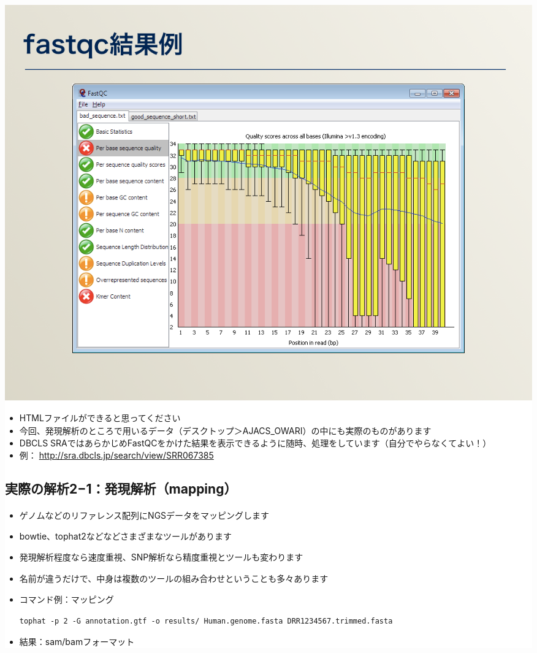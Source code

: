   [![](images/ajacs64.nakazato.pm.017.png)]()

  - HTMLファイルができると思ってください
  - 今回、発現解析のところで用いるデータ（デスクトップ＞AJACS_OWARI）の中にも実際のものがあります
  - DBCLS SRAではあらかじめFastQCをかけた結果を表示できるように随時、処理をしています（自分でやらなくてよい！）
  - 例： http://sra.dbcls.jp/search/view/SRR067385


## 実際の解析2−1：発現解析（mapping）

- ゲノムなどのリファレンス配列にNGSデータをマッピングします
- bowtie、tophat2などなどさまざまなツールがあります
- 発現解析程度なら速度重視、SNP解析なら精度重視とツールも変わります
- 名前が違うだけで、中身は複数のツールの組み合わせということも多々あります
- コマンド例：マッピング

  `tophat -p 2 -G annotation.gtf -o results/ Human.genome.fasta DRR1234567.trimmed.fasta`

- 結果：sam/bamフォーマット
